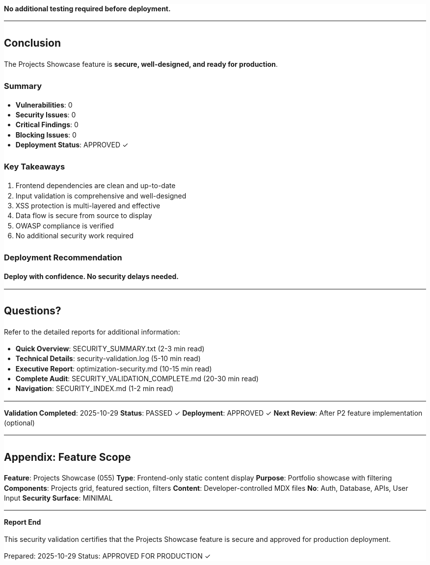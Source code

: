 **No additional testing required before deployment.**

---

## Conclusion

The Projects Showcase feature is **secure, well-designed, and ready for production**.

### Summary
- **Vulnerabilities**: 0
- **Security Issues**: 0
- **Critical Findings**: 0
- **Blocking Issues**: 0
- **Deployment Status**: APPROVED ✓

### Key Takeaways
1. Frontend dependencies are clean and up-to-date
2. Input validation is comprehensive and well-designed
3. XSS protection is multi-layered and effective
4. Data flow is secure from source to display
5. OWASP compliance is verified
6. No additional security work required

### Deployment Recommendation
**Deploy with confidence. No security delays needed.**

---

## Questions?

Refer to the detailed reports for additional information:
- **Quick Overview**: SECURITY_SUMMARY.txt (2-3 min read)
- **Technical Details**: security-validation.log (5-10 min read)
- **Executive Report**: optimization-security.md (10-15 min read)
- **Complete Audit**: SECURITY_VALIDATION_COMPLETE.md (20-30 min read)
- **Navigation**: SECURITY_INDEX.md (1-2 min read)

---

**Validation Completed**: 2025-10-29
**Status**: PASSED ✓
**Deployment**: APPROVED ✓
**Next Review**: After P2 feature implementation (optional)

---

## Appendix: Feature Scope

**Feature**: Projects Showcase (055)
**Type**: Frontend-only static content display
**Purpose**: Portfolio showcase with filtering
**Components**: Projects grid, featured section, filters
**Content**: Developer-controlled MDX files
**No**: Auth, Database, APIs, User Input
**Security Surface**: MINIMAL

---

**Report End**

This security validation certifies that the Projects Showcase feature is secure and approved for production deployment.

Prepared: 2025-10-29
Status: APPROVED FOR PRODUCTION ✓
